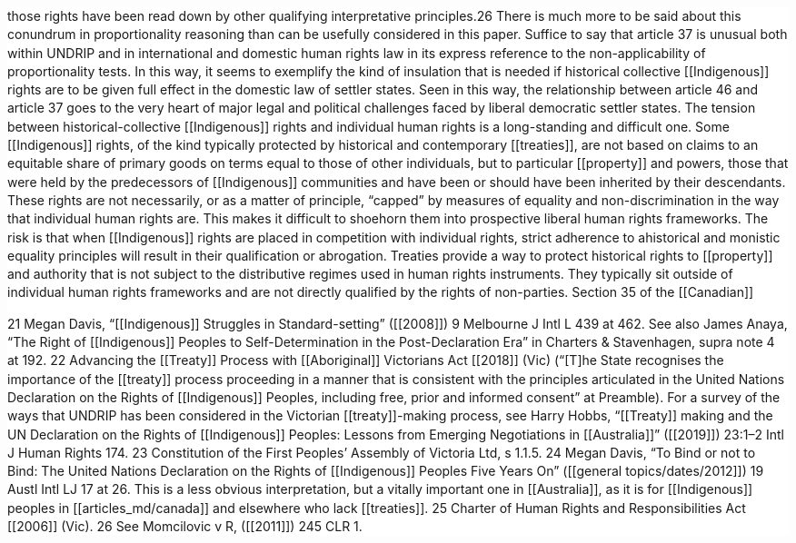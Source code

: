those rights have been read down by other qualifying interpretative principles.26 There is much more to
be said about this conundrum in proportionality reasoning than can be usefully considered in this paper.
Suffice to say that article 37 is unusual both within UNDRIP and in international and domestic human
rights law in its express reference to the non-applicability of proportionality tests. In this way, it seems to
exemplify the kind of insulation that is needed if historical collective [[Indigenous]] rights are to be given full
effect in the domestic law of settler states.
Seen in this way, the relationship between article 46 and article 37 goes to the very heart of major legal and
political challenges faced by liberal democratic settler states. The tension between historical-collective
[[Indigenous]] rights and individual human rights is a long-standing and difficult one. Some [[Indigenous]]
rights, of the kind typically protected by historical and contemporary [[treaties]], are not based on claims
to an equitable share of primary goods on terms equal to those of other individuals, but to particular
[[property]] and powers, those that were held by the predecessors of [[Indigenous]] communities and have
been or should have been inherited by their descendants. These rights are not necessarily, or as a matter
of principle, “capped” by measures of equality and non-discrimination in the way that individual human
rights are. This makes it difficult to shoehorn them into prospective liberal human rights frameworks. The
risk is that when [[Indigenous]] rights are placed in competition with individual rights, strict adherence to
ahistorical and monistic equality principles will result in their qualification or abrogation.
Treaties provide a way to protect historical rights to [[property]] and authority that is not subject to the
distributive regimes used in human rights instruments. They typically sit outside of individual human
rights frameworks and are not directly qualified by the rights of non-parties. Section 35 of the [[Canadian]]

21 Megan Davis, “[[Indigenous]] Struggles in Standard-setting” ([[2008]]) 9 Melbourne J Intl L 439 at 462. See also James Anaya, “The Right of [[Indigenous]]
Peoples to Self-Determination in the Post-Declaration Era” in Charters & Stavenhagen, supra note 4 at 192.
22 Advancing the [[Treaty]] Process with [[Aboriginal]] Victorians Act [[2018]] (Vic) (“[T]he State recognises the importance of the [[treaty]] process proceeding in a
manner that is consistent with the principles articulated in the United Nations Declaration on the Rights of [[Indigenous]] Peoples, including free, prior and
informed consent” at Preamble). For a survey of the ways that UNDRIP has been considered in the Victorian [[treaty]]-making process, see Harry Hobbs,
“[[Treaty]] making and the UN Declaration on the Rights of [[Indigenous]] Peoples: Lessons from Emerging Negotiations in [[Australia]]” ([[2019]]) 23:1–2 Intl J
Human Rights 174.
23 Constitution of the First Peoples’ Assembly of Victoria Ltd, s 1.1.5.
24 Megan Davis, “To Bind or not to Bind: The United Nations Declaration on the Rights of [[Indigenous]] Peoples Five Years On” ([[general topics/dates/2012]]) 19 Austl Intl LJ 17 at 26.
This is a less obvious interpretation, but a vitally important one in [[Australia]], as it is for [[Indigenous]] peoples in [[articles_md/canada]] and elsewhere who lack [[treaties]].
25 Charter of Human Rights and Responsibilities Act [[2006]] (Vic).
26 See Momcilovic v R, ([[2011]]) 245 CLR 1.
